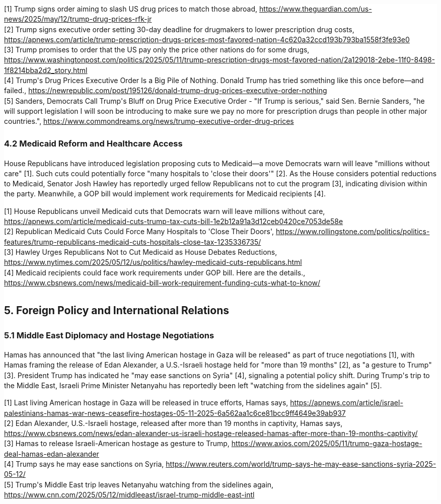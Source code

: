 [1] Trump signs order aiming to slash US drug prices to match those abroad, https://www.theguardian.com/us-news/2025/may/12/trump-drug-prices-rfk-jr  
[2] Trump signs executive order setting 30-day deadline for drugmakers to lower prescription drug costs, https://apnews.com/article/trump-prescription-drugs-prices-most-favored-nation-4c620a32ccd193b793ba1558f3fe93e0  
[3] Trump promises to order that the US pay only the price other nations do for some drugs, https://www.washingtonpost.com/politics/2025/05/11/trump-prescription-drugs-most-favored-nation/2a129018-2ebe-11f0-8498-1f8214bba2d2_story.html  
[4] Trump's Drug Prices Executive Order Is a Big Pile of Nothing. Donald Trump has tried something like this once before—and failed., https://newrepublic.com/post/195126/donald-trump-drug-prices-executive-order-nothing  
[5] Sanders, Democrats Call Trump's Bluff on Drug Price Executive Order - "If Trump is serious," said Sen. Bernie Sanders, "he will support legislation I will soon be introducing to make sure we pay no more for prescription drugs than people in other major countries.", https://www.commondreams.org/news/trump-executive-order-drug-prices  

### 4.2 Medicaid Reform and Healthcare Access
House Republicans have introduced legislation proposing cuts to Medicaid—a move Democrats warn will leave "millions without care" [1]. Such cuts could potentially force "many hospitals to 'close their doors'" [2]. As the House considers potential reductions to Medicaid, Senator Josh Hawley has reportedly urged fellow Republicans not to cut the program [3], indicating division within the party. Meanwhile, a GOP bill would implement work requirements for Medicaid recipients [4].

[1] House Republicans unveil Medicaid cuts that Democrats warn will leave millions without care, https://apnews.com/article/medicaid-cuts-trump-tax-cuts-bill-1e2b12a91a3d12ceb0420ce7053de58e  
[2] Republican Medicaid Cuts Could Force Many Hospitals to 'Close Their Doors', https://www.rollingstone.com/politics/politics-features/trump-republicans-medicaid-cuts-hospitals-close-tax-1235336735/  
[3] Hawley Urges Republicans Not to Cut Medicaid as House Debates Reductions, https://www.nytimes.com/2025/05/12/us/politics/hawley-medicaid-cuts-republicans.html  
[4] Medicaid recipients could face work requirements under GOP bill. Here are the details., https://www.cbsnews.com/news/medicaid-bill-work-requirement-funding-cuts-what-to-know/  

## 5. Foreign Policy and International Relations

### 5.1 Middle East Diplomacy and Hostage Negotiations
Hamas has announced that "the last living American hostage in Gaza will be released" as part of truce negotiations [1], with Hamas framing the release of Edan Alexander, a U.S.-Israeli hostage held for "more than 19 months" [2], as "a gesture to Trump" [3]. President Trump has indicated he "may ease sanctions on Syria" [4], signaling a potential policy shift. During Trump's trip to the Middle East, Israeli Prime Minister Netanyahu has reportedly been left "watching from the sidelines again" [5].

[1] Last living American hostage in Gaza will be released in truce efforts, Hamas says, https://apnews.com/article/israel-palestinians-hamas-war-news-ceasefire-hostages-05-11-2025-6a562aa1c6ce81bcc9ff4649e39ab937  
[2] Edan Alexander, U.S.-Israeli hostage, released after more than 19 months in captivity, Hamas says, https://www.cbsnews.com/news/edan-alexander-us-israeli-hostage-released-hamas-after-more-than-19-months-captivity/  
[3] Hamas to release Israeli-American hostage as gesture to Trump, https://www.axios.com/2025/05/11/trump-gaza-hostage-deal-hamas-edan-alexander  
[4] Trump says he may ease sanctions on Syria, https://www.reuters.com/world/trump-says-he-may-ease-sanctions-syria-2025-05-12/  
[5] Trump's Middle East trip leaves Netanyahu watching from the sidelines again, https://www.cnn.com/2025/05/12/middleeast/israel-trump-middle-east-intl  
